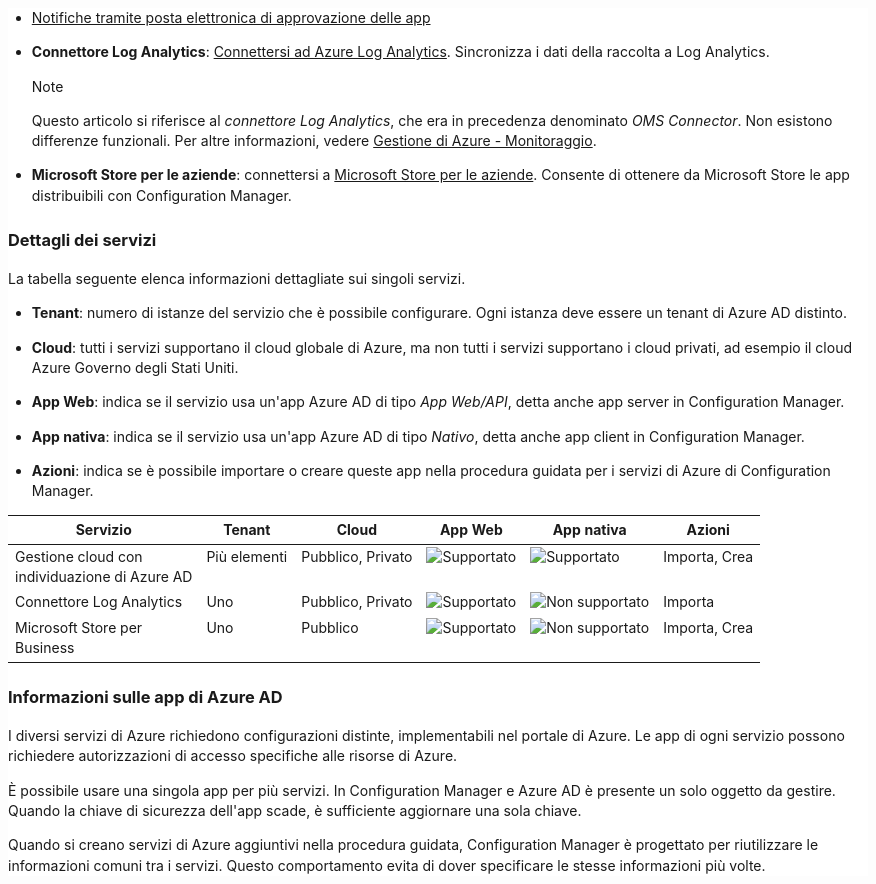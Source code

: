   - [Notifiche tramite posta elettronica di approvazione delle app](../../../../apps/deploy-use/app-approval.md#bkmk_email-approve)

- **Connettore Log Analytics**: [Connettersi ad Azure Log Analytics](https://docs.microsoft.com/azure/azure-monitor/platform/collect-sccm). Sincronizza i dati della raccolta a Log Analytics.  

    > [!Note]  
    > Questo articolo si riferisce al *connettore Log Analytics*, che era in precedenza denominato *OMS Connector*. Non esistono differenze funzionali. Per altre informazioni, vedere [Gestione di Azure - Monitoraggio](https://docs.microsoft.com/azure/azure-monitor/terminology#log-analytics).  

- **Microsoft Store per le aziende**: connettersi a [Microsoft Store per le aziende](../../../../apps/deploy-use/manage-apps-from-the-windows-store-for-business.md). Consente di ottenere da Microsoft Store le app distribuibili con Configuration Manager.  

### <a name="service-details"></a>Dettagli dei servizi

La tabella seguente elenca informazioni dettagliate sui singoli servizi.  

- **Tenant**: numero di istanze del servizio che è possibile configurare. Ogni istanza deve essere un tenant di Azure AD distinto.  

- **Cloud**: tutti i servizi supportano il cloud globale di Azure, ma non tutti i servizi supportano i cloud privati, ad esempio il cloud Azure Governo degli Stati Uniti.  

- **App Web**: indica se il servizio usa un'app Azure AD di tipo *App Web/API*, detta anche app server in Configuration Manager.  

- **App nativa**: indica se il servizio usa un'app Azure AD di tipo *Nativo*, detta anche app client in Configuration Manager.  

- **Azioni**: indica se è possibile importare o creare queste app nella procedura guidata per i servizi di Azure di Configuration Manager.  

|Servizio  |Tenant  |Cloud  |App Web  |App nativa  |Azioni  |
|---------|---------|---------|---------|---------|---------|
|Gestione cloud con<br>individuazione di Azure AD | Più elementi | Pubblico, Privato | ![Supportato](media/green_check.png) | ![Supportato](media/green_check.png) | Importa, Crea |
|Connettore Log Analytics | Uno | Pubblico, Privato | ![Supportato](media/green_check.png) | ![Non supportato](media/Red_X.png) | Importa |
|Microsoft Store per<br>Business | Uno | Pubblico | ![Supportato](media/green_check.png) | ![Non supportato](media/Red_X.png) | Importa, Crea |

### <a name="about-azure-ad-apps"></a>Informazioni sulle app di Azure AD

I diversi servizi di Azure richiedono configurazioni distinte, implementabili nel portale di Azure. Le app di ogni servizio possono richiedere autorizzazioni di accesso specifiche alle risorse di Azure.  

È possibile usare una singola app per più servizi. In Configuration Manager e Azure AD è presente un solo oggetto da gestire. Quando la chiave di sicurezza dell'app scade, è sufficiente aggiornare una sola chiave.

Quando si creano servizi di Azure aggiuntivi nella procedura guidata, Configuration Manager è progettato per riutilizzare le informazioni comuni tra i servizi. Questo comportamento evita di dover specificare le stesse informazioni più volte.
